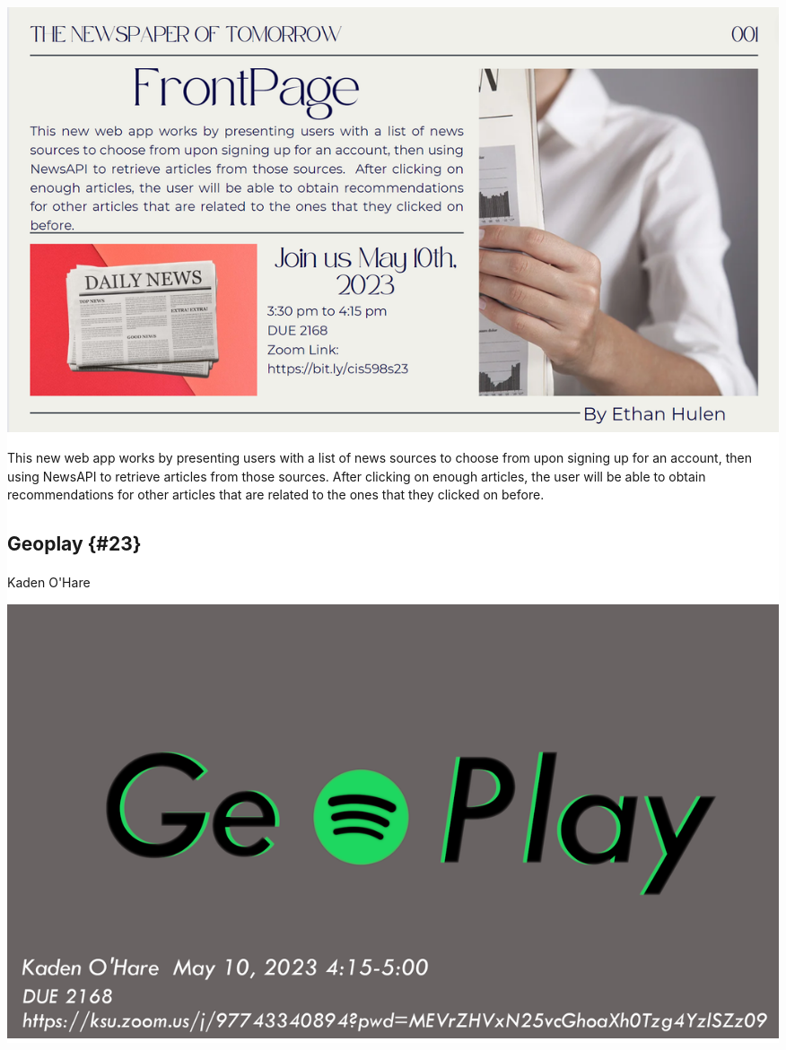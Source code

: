 ![FrontPage](images/hulen.png)

This new web app works by presenting users with a list of news sources to choose from upon signing up for an account, then using NewsAPI to retrieve articles from those sources. After clicking on enough articles, the user will be able to obtain recommendations for other articles that are related to the ones that they clicked on before. 

## Geoplay {#23}

Kaden O'Hare

![Geoplay](images/ohare.png)
